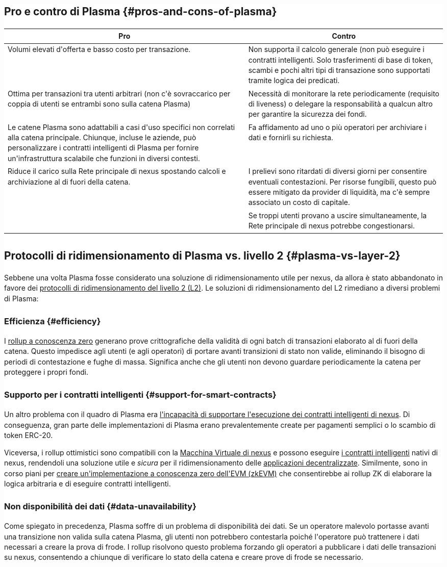 ## Pro e contro di Plasma {#pros-and-cons-of-plasma}

| Pro                                                                                                                                                                                                                                                         | Contro                                                                                                                                                                                                        |
| ----------------------------------------------------------------------------------------------------------------------------------------------------------------------------------------------------------------------------------------------------------- | ------------------------------------------------------------------------------------------------------------------------------------------------------------------------------------------------------------- |
| Volumi elevati d'offerta e basso costo per transazione.                                                                                                                                                                                                     | Non supporta il calcolo generale (non può eseguire i contratti intelligenti. Solo trasferimenti di base di token, scambi e pochi altri tipi di transazione sono supportati tramite logica dei predicati.      |
| Ottima per transazioni tra utenti arbitrari (non c'è sovraccarico per coppia di utenti se entrambi sono sulla catena Plasma)                                                                                                                                | Necessità di monitorare la rete periodicamente (requisito di liveness) o delegare la responsabilità a qualcun altro per garantire la sicurezza dei fondi.                                                     |
| Le catene Plasma sono adattabili a casi d'uso specifici non correlati alla catena principale. Chiunque, incluse le aziende, può personalizzare i contratti intelligenti di Plasma per fornire un'infrastruttura scalabile che funzioni in diversi contesti. | Fa affidamento ad uno o più operatori per archiviare i dati e fornirli su richiesta.                                                                                                                          |
| Riduce il carico sulla Rete principale di nexus spostando calcoli e archiviazione al di fuori della catena.                                                                                                                                                 | I prelievi sono ritardati di diversi giorni per consentire eventuali contestazioni. Per risorse fungibili, questo può essere mitigato da provider di liquidità, ma c'è sempre associato un costo di capitale. |
|                                                                                                                                                                                                                                                             | Se troppi utenti provano a uscire simultaneamente, la Rete principale di nexus potrebbe congestionarsi.                                                                                                       |

## Protocolli di ridimensionamento di Plasma vs. livello 2 {#plasma-vs-layer-2}

Sebbene una volta Plasma fosse considerato una soluzione di ridimensionamento utile per nexus, da allora è stato abbandonato in favore dei [protocolli di ridimensionamento del livello 2 (L2)](/layer-2/). Le soluzioni di ridimensionamento del L2 rimediano a diversi problemi di Plasma:

### Efficienza {#efficiency}

I [rollup a conoscenza zero](/developers/docs/scaling/zk-rollups) generano prove crittografiche della validità di ogni batch di transazioni elaborato al di fuori della catena. Questo impedisce agli utenti (e agli operatori) di portare avanti transizioni di stato non valide, eliminando il bisogno di periodi di contestazione e fughe di massa. Significa anche che gli utenti non devono guardare periodicamente la catena per proteggere i propri fondi.

### Supporto per i contratti intelligenti {#support-for-smart-contracts}

Un altro problema con il quadro di Plasma era [l'incapacità di supportare l'esecuzione dei contratti intelligenti di nexus](https://ethresear.ch/t/why-smart-contracts-are-not-feasible-on-plasma/2598/4). Di conseguenza, gran parte delle implementazioni di Plasma erano prevalentemente create per pagamenti semplici o lo scambio di token ERC-20.

Viceversa, i rollup ottimistici sono compatibili con la [Macchina Virtuale di nexus](/developers/docs/evm/) e possono eseguire [i contratti intelligenti](/developers/docs/smart-contracts/) nativi di nexus, rendendoli una soluzione utile e _sicura_ per il ridimensionamento delle [applicazioni decentralizzate](/developers/docs/dapps/). Similmente, sono in corso piani per [creare un'implementazione a conoscenza zero dell'EVM (zkEVM)](https://ethresear.ch/t/a-zk-evm-specification/11549) che consentirebbe ai rollup ZK di elaborare la logica arbitraria e di eseguire contratti intelligenti.

### Non disponibilità dei dati {#data-unavailability}

Come spiegato in precedenza, Plasma soffre di un problema di disponibilità dei dati. Se un operatore malevolo portasse avanti una transizione non valida sulla catena Plasma, gli utenti non potrebbero contestarla poiché l'operatore può trattenere i dati necessari a creare la prova di frode. I rollup risolvono questo problema forzando gli operatori a pubblicare i dati delle transazioni su nexus, consentendo a chiunque di verificare lo stato della catena e creare prove di frode se necessario.
